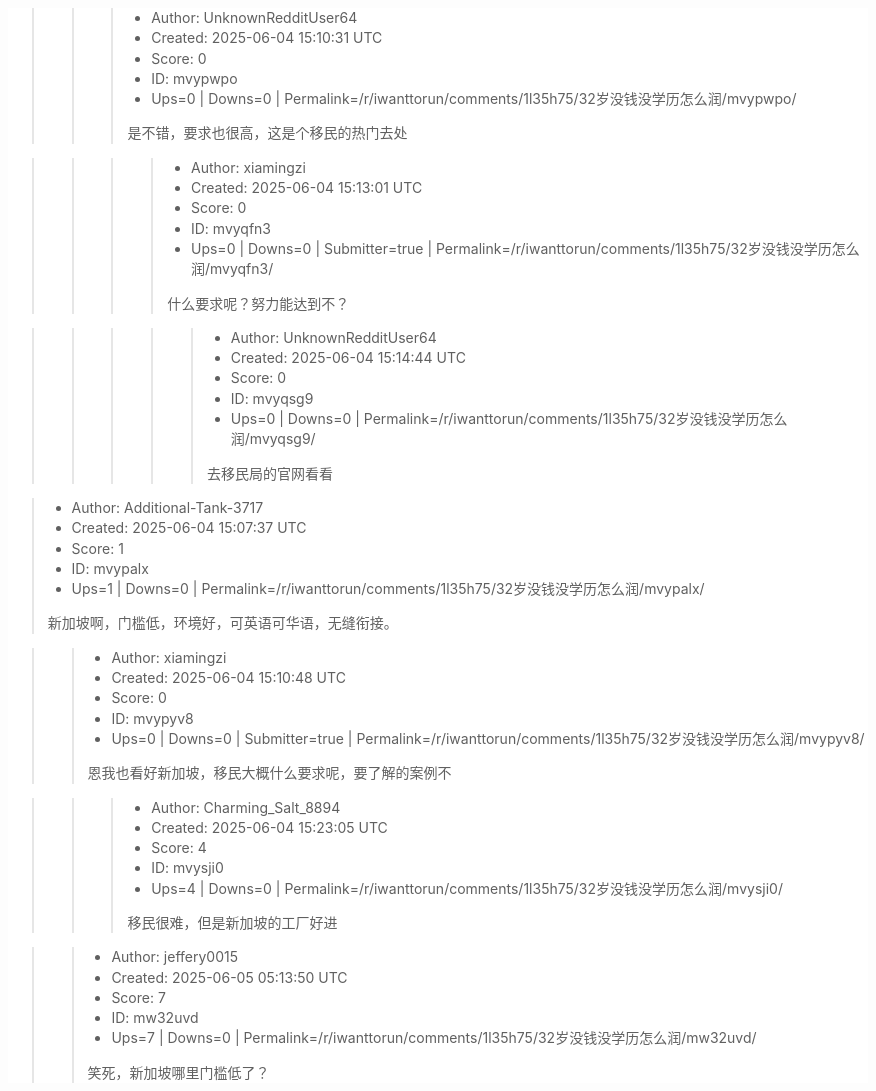 >>> - Author: UnknownRedditUser64
>>> - Created: 2025-06-04 15:10:31 UTC
>>> - Score: 0
>>> - ID: mvypwpo
>>> - Ups=0 | Downs=0 | Permalink=/r/iwanttorun/comments/1l35h75/32岁没钱没学历怎么润/mvypwpo/
>>>
>>> 是不错，要求也很高，这是个移民的热门去处

>>>> - Author: xiamingzi
>>>> - Created: 2025-06-04 15:13:01 UTC
>>>> - Score: 0
>>>> - ID: mvyqfn3
>>>> - Ups=0 | Downs=0 | Submitter=true | Permalink=/r/iwanttorun/comments/1l35h75/32岁没钱没学历怎么润/mvyqfn3/
>>>>
>>>> 什么要求呢？努力能达到不？

>>>>> - Author: UnknownRedditUser64
>>>>> - Created: 2025-06-04 15:14:44 UTC
>>>>> - Score: 0
>>>>> - ID: mvyqsg9
>>>>> - Ups=0 | Downs=0 | Permalink=/r/iwanttorun/comments/1l35h75/32岁没钱没学历怎么润/mvyqsg9/
>>>>>
>>>>> 去移民局的官网看看

> - Author: Additional-Tank-3717
> - Created: 2025-06-04 15:07:37 UTC
> - Score: 1
> - ID: mvypalx
> - Ups=1 | Downs=0 | Permalink=/r/iwanttorun/comments/1l35h75/32岁没钱没学历怎么润/mvypalx/
>
> 新加坡啊，门槛低，环境好，可英语可华语，无缝衔接。

>> - Author: xiamingzi
>> - Created: 2025-06-04 15:10:48 UTC
>> - Score: 0
>> - ID: mvypyv8
>> - Ups=0 | Downs=0 | Submitter=true | Permalink=/r/iwanttorun/comments/1l35h75/32岁没钱没学历怎么润/mvypyv8/
>>
>> 恩我也看好新加坡，移民大概什么要求呢，要了解的案例不

>>> - Author: Charming_Salt_8894
>>> - Created: 2025-06-04 15:23:05 UTC
>>> - Score: 4
>>> - ID: mvysji0
>>> - Ups=4 | Downs=0 | Permalink=/r/iwanttorun/comments/1l35h75/32岁没钱没学历怎么润/mvysji0/
>>>
>>> 移民很难，但是新加坡的工厂好进

>> - Author: jeffery0015
>> - Created: 2025-06-05 05:13:50 UTC
>> - Score: 7
>> - ID: mw32uvd
>> - Ups=7 | Downs=0 | Permalink=/r/iwanttorun/comments/1l35h75/32岁没钱没学历怎么润/mw32uvd/
>>
>> 笑死，新加坡哪里门槛低了？
